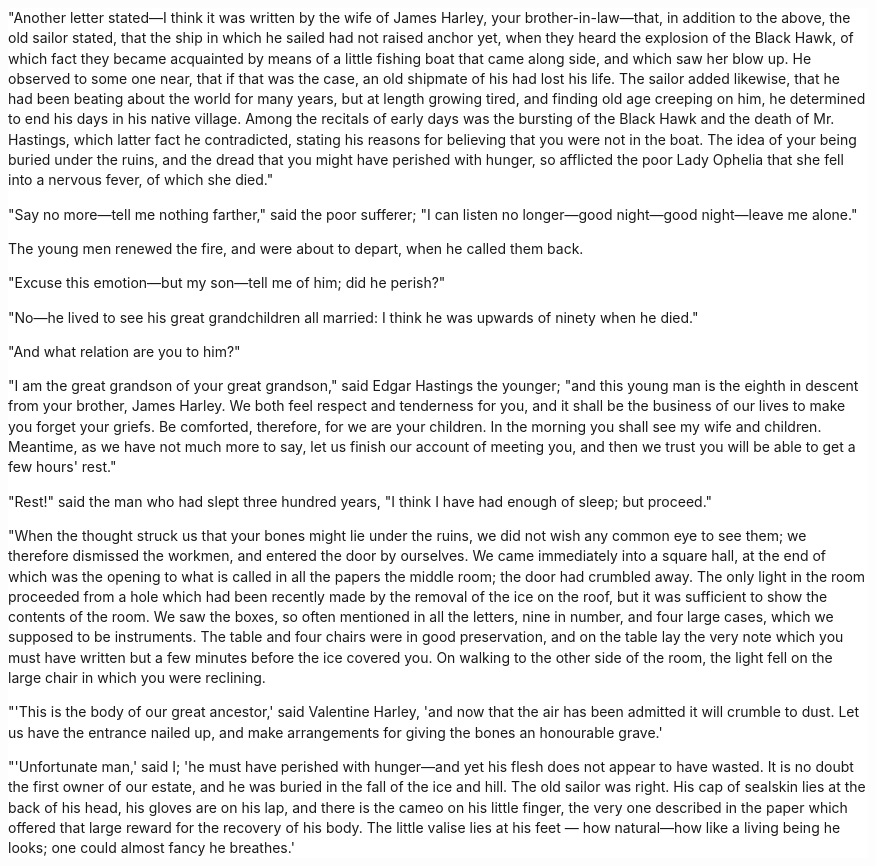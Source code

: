 "Another letter stated—I think it was written by the wife of James Harley, your brother-in-law—that, in addition to the above, the old sailor stated, that the ship in which he sailed had not raised anchor yet, when they heard the explosion of the Black Hawk, of which fact they became acquainted by means of a little fishing boat that came along side, and which saw her blow up. He observed to some one near, that if that was the case, an old shipmate of his had lost his life. The sailor added likewise, that he had been beating about the world for many years, but at length growing tired, and finding old age creeping on him, he determined to end his days in his native village. Among the recitals of early days was the bursting of the Black Hawk and the death of Mr. Hastings, which latter fact he contradicted, stating his reasons for believing that you were not in the boat. The idea of your being buried under the ruins, and the dread that you might have perished with hunger, so afflicted the poor Lady Ophelia that she fell into a nervous fever, of which she died."

"Say no more—tell me nothing farther," said the poor sufferer; "I can listen no longer—good night—good night—leave me alone."

The young men renewed the fire, and were about to depart, when he called them back.

"Excuse this emotion—but my son—tell me of him; did he perish?"

"No—he lived to see his great grandchildren all married: I think he was upwards of ninety when he died."

"And what relation are you to him?"

"I am the great grandson of your great grandson," said Edgar Hastings the younger; "and this young man is the eighth in descent from your brother, James Harley. We both feel respect and tenderness for you, and it shall be the business of our lives to make you forget your griefs. Be comforted, therefore, for we are your children. In the morning you shall see my wife and children. Meantime, as we have not much more to say, let us finish our account of meeting you, and then we trust you will be able to get a few hours' rest."

"Rest!" said the man who had slept three hundred years, "I think I have had enough of sleep; but proceed."

"When the thought struck us that your bones might lie under the ruins, we did not wish any common eye to see them; we therefore dismissed the workmen, and entered the door by ourselves. We came immediately into a square hall, at the end of which was the opening to what is called in all the papers the middle room; the door had crumbled away. The only light in the room proceeded from a hole which had been recently made by the removal of the ice on the roof, but it was sufficient to show the contents of the room. We saw the boxes, so often mentioned in all the letters, nine in number, and four large cases, which we supposed to be instruments. The table and four chairs were in good preservation, and on the table lay the very note which you must have written but a few minutes before the ice covered you. On walking to the other side of the room, the light fell on the large chair in which you were reclining.

"'This is the body of our great ancestor,' said Valentine Harley, 'and now that the air has been admitted it will crumble to dust. Let us have the entrance nailed up, and make arrangements for giving the bones an honourable grave.'

"'Unfortunate man,' said I; 'he must have perished with hunger—and yet his flesh does not appear to have wasted. It is no doubt the first owner of our estate, and he was buried in the fall of the ice and hill. The old sailor was right. His cap of sealskin lies at the back of his head, his gloves are on his lap, and there is the cameo on his little finger, the very one described in the paper which offered that large reward for the recovery of his body. The little valise lies at his feet — how natural—how like a living being he looks; one could almost fancy he breathes.'
